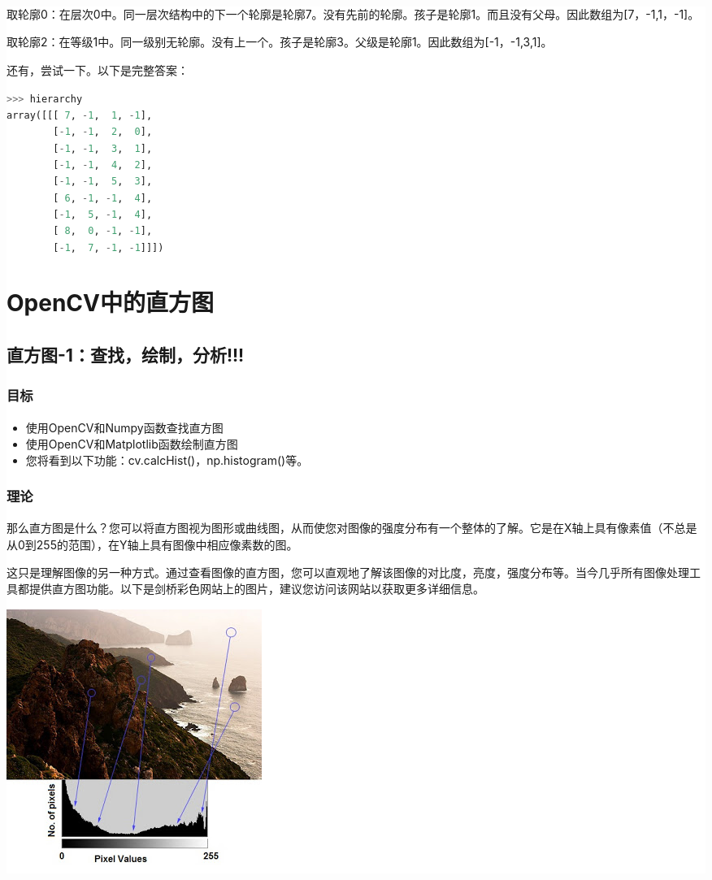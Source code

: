 取轮廓0：在层次0中。同一层次结构中的下一个轮廓是轮廓7。没有先前的轮廓。孩子是轮廓1。而且没有父母。因此数组为[7，-1,1，-1]。

取轮廓2：在等级1中。同一级别无轮廓。没有上一个。孩子是轮廓3。父级是轮廓1。因此数组为[-1，-1,3,1]。

还有，尝试一下。以下是完整答案：

```python
>>> hierarchy
array([[[ 7, -1,  1, -1],
        [-1, -1,  2,  0],
        [-1, -1,  3,  1],
        [-1, -1,  4,  2],
        [-1, -1,  5,  3],
        [ 6, -1, -1,  4],
        [-1,  5, -1,  4],
        [ 8,  0, -1, -1],
        [-1,  7, -1, -1]]])
```

# OpenCV中的直方图

## 直方图-1：查找，绘制，分析!!!

### 目标

- 使用OpenCV和Numpy函数查找直方图
- 使用OpenCV和Matplotlib函数绘制直方图
- 您将看到以下功能：cv.calcHist()，np.histogram()等。

### 理论

那么直方图是什么？您可以将直方图视为图形或曲线图，从而使您对图像的强度分布有一个整体的了解。它是在X轴上具有像素值（不总是从0到255的范围），在Y轴上具有图像中相应像素数的图。

这只是理解图像的另一种方式。通过查看图像的直方图，您可以直观地了解该图像的对比度，亮度，强度分布等。当今几乎所有图像处理工具都提供直方图功能。以下是剑桥彩色网站上的图片，建议您访问该网站以获取更多详细信息。

![](images/histogram_sample.jpg)
